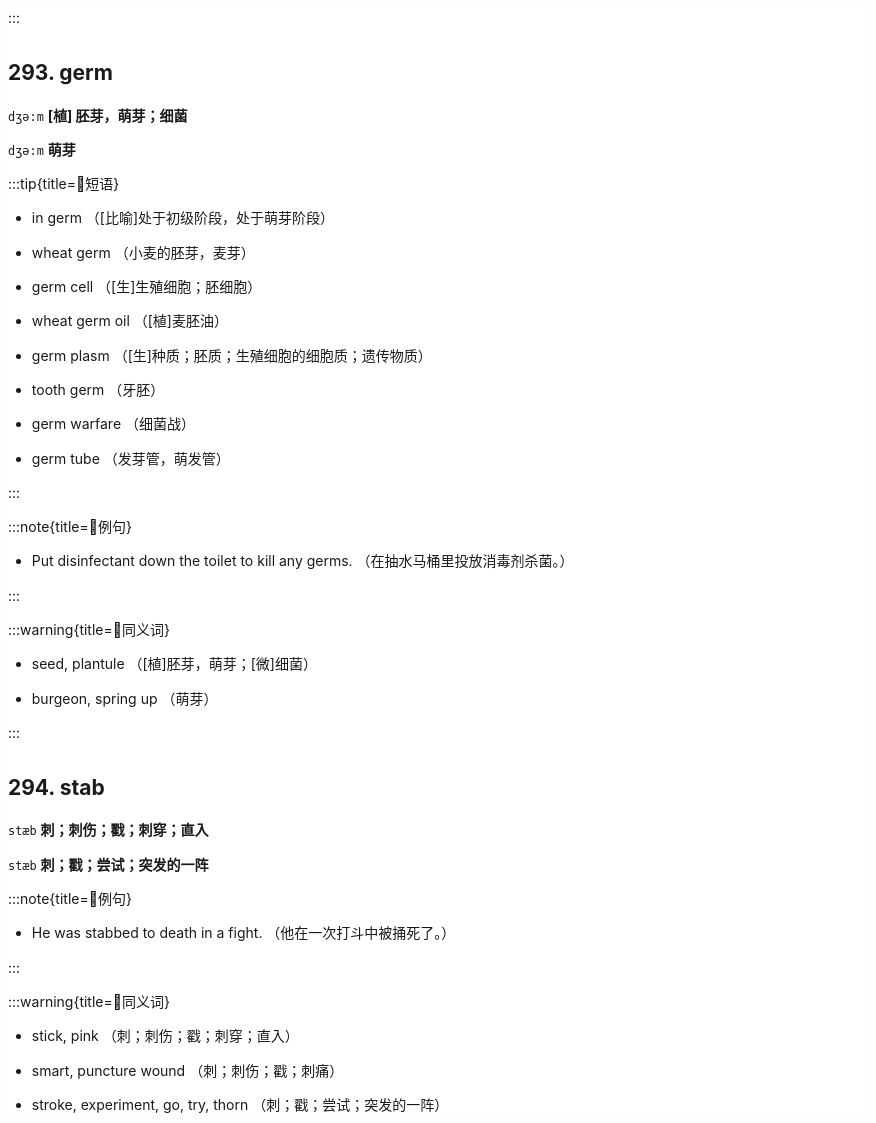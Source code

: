 :::


## 293. germ

`dʒə:m`  **[植] 胚芽，萌芽；细菌**

`dʒə:m`  **萌芽**

:::tip{title=🤩短语}

- in germ （[比喻]处于初级阶段，处于萌芽阶段）

- wheat germ （小麦的胚芽，麦芽）

- germ cell （[生]生殖细胞；胚细胞）

- wheat germ oil （[植]麦胚油）

- germ plasm （[生]种质；胚质；生殖细胞的细胞质；遗传物质）

- tooth germ （牙胚）

- germ warfare （细菌战）

- germ tube （发芽管，萌发管）

:::

:::note{title=🎤例句}

- Put disinfectant down the toilet to kill any germs. （在抽水马桶里投放消毒剂杀菌。）

:::

:::warning{title=🤔同义词}

- seed, plantule （[植]胚芽，萌芽；[微]细菌）

- burgeon, spring up （萌芽）

:::


## 294. stab

`stæb`  **刺；刺伤；戳；刺穿；直入**

`stæb`  **刺；戳；尝试；突发的一阵**

:::note{title=🎤例句}

- He was stabbed to death in a fight. （他在一次打斗中被捅死了。）

:::

:::warning{title=🤔同义词}

- stick, pink （刺；刺伤；戳；刺穿；直入）

- smart, puncture wound （刺；刺伤；戳；刺痛）

- stroke, experiment, go, try, thorn （刺；戳；尝试；突发的一阵）
